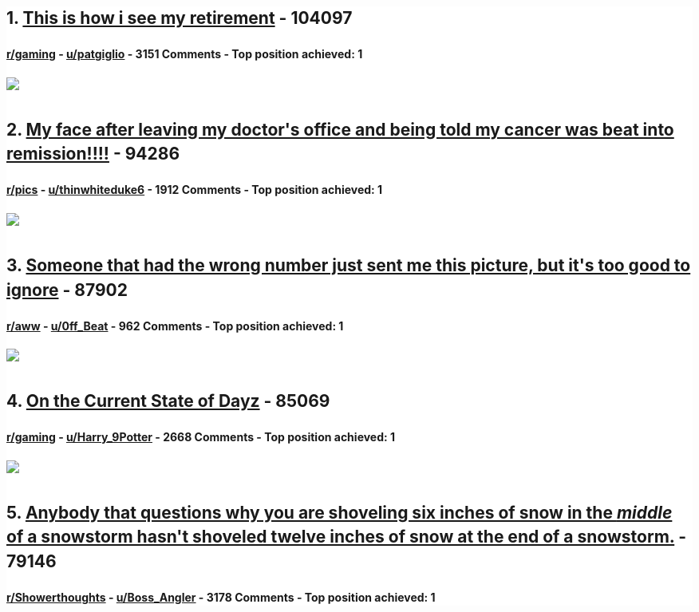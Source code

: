 ## 1. [This is how i see my retirement](http://reddit.com/r/gaming/comments/80cq7k/this_is_how_i_see_my_retirement/) - 104097
#### [r/gaming](http://reddit.com/r/gaming) - [u/patgiglio](http://reddit.com/u/patgiglio) - 3151 Comments - Top position achieved: 1

<a href="https://i.imgur.com/mThH44E.gifv"><img src="https://b.thumbs.redditmedia.com/uaDbacycf8_CgFX1Nty6nmaBbkilarubtUVard-O1rI.jpg"></img></a>

## 2. [My face after leaving my doctor's office and being told my cancer was beat into remission!!!!](http://reddit.com/r/pics/comments/80huat/my_face_after_leaving_my_doctors_office_and_being/) - 94286
#### [r/pics](http://reddit.com/r/pics) - [u/thinwhiteduke6](http://reddit.com/u/thinwhiteduke6) - 1912 Comments - Top position achieved: 1

<a href="https://i.redd.it/0img2cd1cni01.jpg"><img src="https://b.thumbs.redditmedia.com/O7trBkWBUB2aGqP9yupP6za79gwlCmfQYV3qz7ZmfmA.jpg"></img></a>

## 3. [Someone that had the wrong number just sent me this picture, but it's too good to ignore](http://reddit.com/r/aww/comments/80f9i7/someone_that_had_the_wrong_number_just_sent_me/) - 87902
#### [r/aww](http://reddit.com/r/aww) - [u/0ff_Beat](http://reddit.com/u/0ff_Beat) - 962 Comments - Top position achieved: 1

<a href="https://i.redd.it/yo4iar5npli01.jpg"><img src="https://b.thumbs.redditmedia.com/3mWGl72Rc9u_SZtOJhMAOQxs9csFfm8tRmIo7akOeIA.jpg"></img></a>

## 4. [On the Current State of Dayz](http://reddit.com/r/gaming/comments/80b2e5/on_the_current_state_of_dayz/) - 85069
#### [r/gaming](http://reddit.com/r/gaming) - [u/Harry_9Potter](http://reddit.com/u/Harry_9Potter) - 2668 Comments - Top position achieved: 1

<a href="https://i.redd.it/qpr2fm7u8ii01.png"><img src="https://b.thumbs.redditmedia.com/9_-njWJAu0Tc-rhuuEl9fPKHpQx47lcL8ZmBdird4qg.jpg"></img></a>

## 5. [Anybody that questions why you are shoveling six inches of snow in the *middle* of a snowstorm hasn't shoveled twelve inches of snow at the end of a snowstorm.](http://reddit.com/r/Showerthoughts/comments/80eequ/anybody_that_questions_why_you_are_shoveling_six/) - 79146
#### [r/Showerthoughts](http://reddit.com/r/Showerthoughts) - [u/Boss_Angler](http://reddit.com/u/Boss_Angler) - 3178 Comments - Top position achieved: 1
